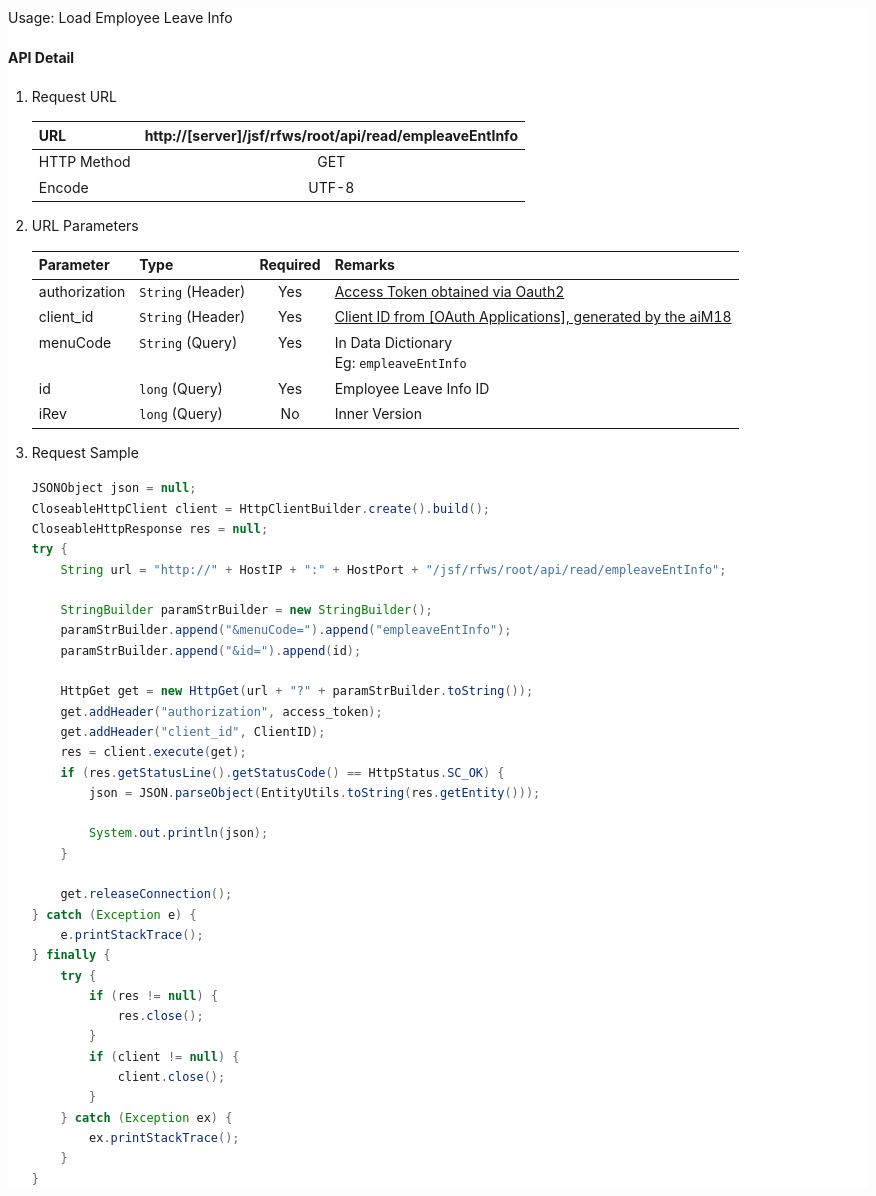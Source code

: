 Usage: Load Employee Leave Info

#### API Detail

1.  Request URL

    | URL       | http://[server]/jsf/rfws/root/api/read/empleaveEntInfo |
    | --------- | :--------------------------------------: |
    | HTTP Method |                   GET                    |
    | Encode      |                  UTF-8                   |

2.  URL Parameters

    | Parameter            | Type                |  Required  | Remarks                                       |
    | ------------- | ----------------- | :--: | ---------------------------------------- |
    | authorization | `String` (Header) |  Yes | [Access Token obtained via Oauth2](/pages/fe122f/#generate-access-token) |
    | client_id     | `String` (Header) |  Yes | [Client ID from [OAuth Applications], generated by the aiM18](/pages/fe122f/#register-your-app) |
    | menuCode      | `String` (Query)  |  Yes | In Data Dictionary <br/>Eg: `empleaveEntInfo` |
    | id            | `long` (Query)    |  Yes | Employee Leave Info ID |
    | iRev          | `long` (Query)    |  No  | Inner Version                    |

3.  Request Sample

    ```java
    JSONObject json = null;
    CloseableHttpClient client = HttpClientBuilder.create().build();
    CloseableHttpResponse res = null;
    try {
        String url = "http://" + HostIP + ":" + HostPort + "/jsf/rfws/root/api/read/empleaveEntInfo";

        StringBuilder paramStrBuilder = new StringBuilder();
        paramStrBuilder.append("&menuCode=").append("empleaveEntInfo");
        paramStrBuilder.append("&id=").append(id);

        HttpGet get = new HttpGet(url + "?" + paramStrBuilder.toString());
        get.addHeader("authorization", access_token);
        get.addHeader("client_id", ClientID);
        res = client.execute(get);
        if (res.getStatusLine().getStatusCode() == HttpStatus.SC_OK) {
            json = JSON.parseObject(EntityUtils.toString(res.getEntity()));

            System.out.println(json);
        }

        get.releaseConnection();
    } catch (Exception e) {
        e.printStackTrace();
    } finally {
        try {
            if (res != null) {
                res.close();
            }
            if (client != null) {
                client.close();
            }
        } catch (Exception ex) {
            ex.printStackTrace();
        }
    }
    ```
